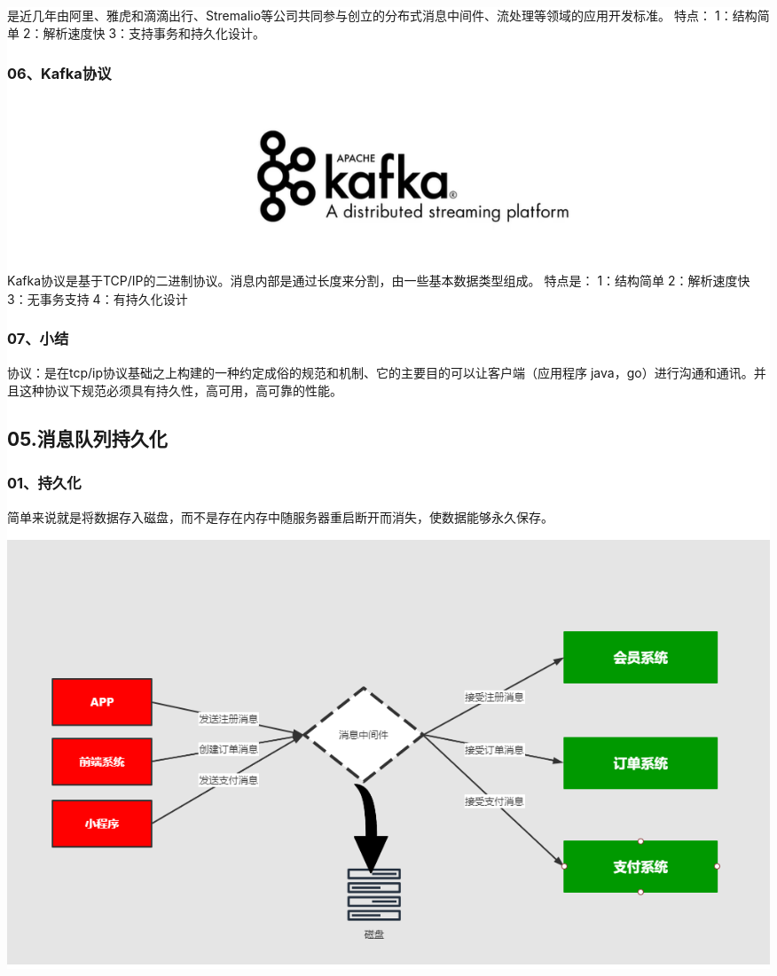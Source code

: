是近几年由阿里、雅虎和滴滴出行、Stremalio等公司共同参与创立的分布式消息中间件、流处理等领域的应用开发标准。
特点：
1：结构简单
2：解析速度快
3：支持事务和持久化设计。

### 06、Kafka协议

![img](./assets/RabbitMQ-狂神/kuangstudy707bddcb-ef4a-44e0-96f1-3c2b16c02028.png)

Kafka协议是基于TCP/IP的二进制协议。消息内部是通过长度来分割，由一些基本数据类型组成。
特点是：
1：结构简单
2：解析速度快
3：无事务支持
4：有持久化设计

### 07、小结

协议：是在tcp/ip协议基础之上构建的一种约定成俗的规范和机制、它的主要目的可以让客户端（应用程序 java，go）进行沟通和通讯。并且这种协议下规范必须具有持久性，高可用，高可靠的性能。

## 05.消息队列持久化

### 01、持久化

简单来说就是将数据存入磁盘，而不是存在内存中随服务器重启断开而消失，使数据能够永久保存。

![img](./assets/RabbitMQ-狂神/kuangstudyf908e193-4ca3-44b7-87d0-cbb17b55a107.png)
